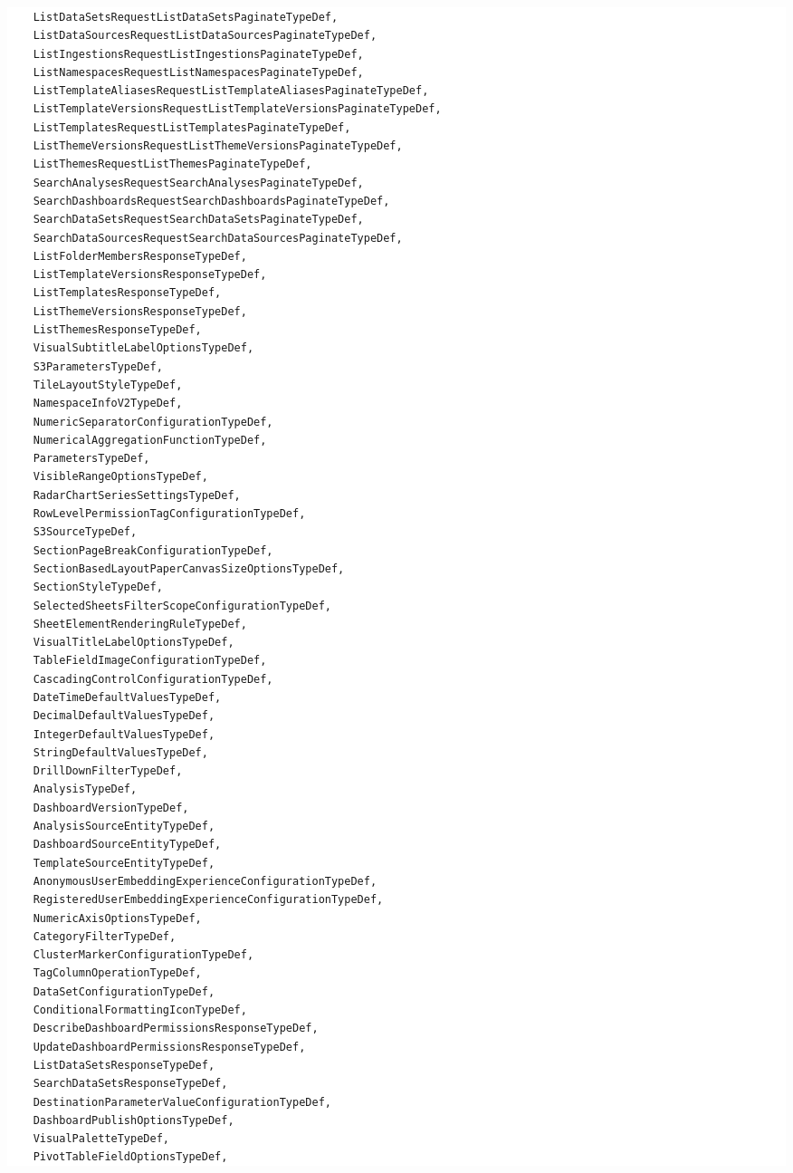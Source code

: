 ```python
    ListDataSetsRequestListDataSetsPaginateTypeDef,
    ListDataSourcesRequestListDataSourcesPaginateTypeDef,
    ListIngestionsRequestListIngestionsPaginateTypeDef,
    ListNamespacesRequestListNamespacesPaginateTypeDef,
    ListTemplateAliasesRequestListTemplateAliasesPaginateTypeDef,
    ListTemplateVersionsRequestListTemplateVersionsPaginateTypeDef,
    ListTemplatesRequestListTemplatesPaginateTypeDef,
    ListThemeVersionsRequestListThemeVersionsPaginateTypeDef,
    ListThemesRequestListThemesPaginateTypeDef,
    SearchAnalysesRequestSearchAnalysesPaginateTypeDef,
    SearchDashboardsRequestSearchDashboardsPaginateTypeDef,
    SearchDataSetsRequestSearchDataSetsPaginateTypeDef,
    SearchDataSourcesRequestSearchDataSourcesPaginateTypeDef,
    ListFolderMembersResponseTypeDef,
    ListTemplateVersionsResponseTypeDef,
    ListTemplatesResponseTypeDef,
    ListThemeVersionsResponseTypeDef,
    ListThemesResponseTypeDef,
    VisualSubtitleLabelOptionsTypeDef,
    S3ParametersTypeDef,
    TileLayoutStyleTypeDef,
    NamespaceInfoV2TypeDef,
    NumericSeparatorConfigurationTypeDef,
    NumericalAggregationFunctionTypeDef,
    ParametersTypeDef,
    VisibleRangeOptionsTypeDef,
    RadarChartSeriesSettingsTypeDef,
    RowLevelPermissionTagConfigurationTypeDef,
    S3SourceTypeDef,
    SectionPageBreakConfigurationTypeDef,
    SectionBasedLayoutPaperCanvasSizeOptionsTypeDef,
    SectionStyleTypeDef,
    SelectedSheetsFilterScopeConfigurationTypeDef,
    SheetElementRenderingRuleTypeDef,
    VisualTitleLabelOptionsTypeDef,
    TableFieldImageConfigurationTypeDef,
    CascadingControlConfigurationTypeDef,
    DateTimeDefaultValuesTypeDef,
    DecimalDefaultValuesTypeDef,
    IntegerDefaultValuesTypeDef,
    StringDefaultValuesTypeDef,
    DrillDownFilterTypeDef,
    AnalysisTypeDef,
    DashboardVersionTypeDef,
    AnalysisSourceEntityTypeDef,
    DashboardSourceEntityTypeDef,
    TemplateSourceEntityTypeDef,
    AnonymousUserEmbeddingExperienceConfigurationTypeDef,
    RegisteredUserEmbeddingExperienceConfigurationTypeDef,
    NumericAxisOptionsTypeDef,
    CategoryFilterTypeDef,
    ClusterMarkerConfigurationTypeDef,
    TagColumnOperationTypeDef,
    DataSetConfigurationTypeDef,
    ConditionalFormattingIconTypeDef,
    DescribeDashboardPermissionsResponseTypeDef,
    UpdateDashboardPermissionsResponseTypeDef,
    ListDataSetsResponseTypeDef,
    SearchDataSetsResponseTypeDef,
    DestinationParameterValueConfigurationTypeDef,
    DashboardPublishOptionsTypeDef,
    VisualPaletteTypeDef,
    PivotTableFieldOptionsTypeDef,
```